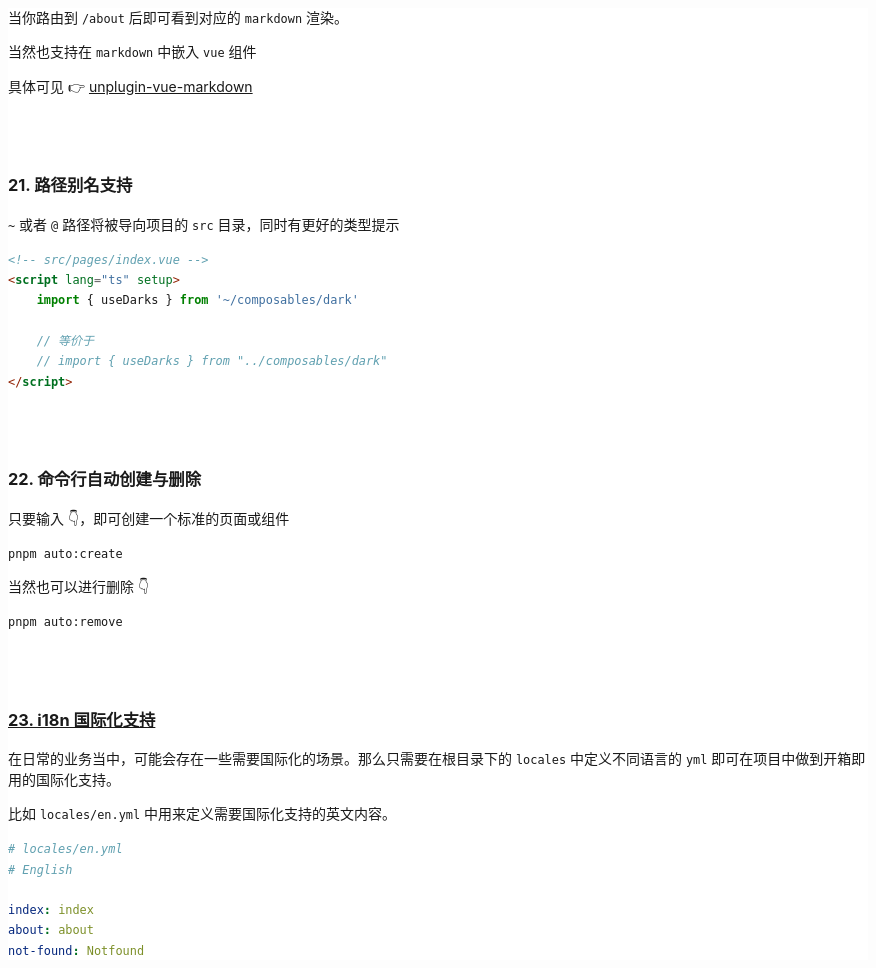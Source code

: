 当你路由到 `/about` 后即可看到对应的 `markdown` 渲染。

当然也支持在 `markdown` 中嵌入 `vue` 组件

具体可见 👉
[unplugin-vue-markdown](https://github.com/antfu/unplugin-vue-markdown)

<br />
<br />

### 21. 路径别名支持

`~` 或者 `@` 路径将被导向项目的 `src` 目录，同时有更好的类型提示

```html
<!-- src/pages/index.vue -->
<script lang="ts" setup>
	import { useDarks } from '~/composables/dark'

	// 等价于
	// import { useDarks } from "../composables/dark"
</script>
```

<br />
<br />

### 22. 命令行自动创建与删除

只要输入 👇，即可创建一个标准的页面或组件

```shell
pnpm auto:create
```

当然也可以进行删除 👇

```shell
pnpm auto:remove
```

<br />
<br />

### [23. i18n 国际化支持](https://github.com/intlify/bundle-tools/tree/main/packages/vite-plugin-vue-i18n)

在日常的业务当中，可能会存在一些需要国际化的场景。那么只需要在根目录下的
`locales` 中定义不同语言的 `yml` 即可在项目中做到开箱即用的国际化支持。

比如 `locales/en.yml` 中用来定义需要国际化支持的英文内容。

```yml
# locales/en.yml
# English

index: index
about: about
not-found: Notfound
```
